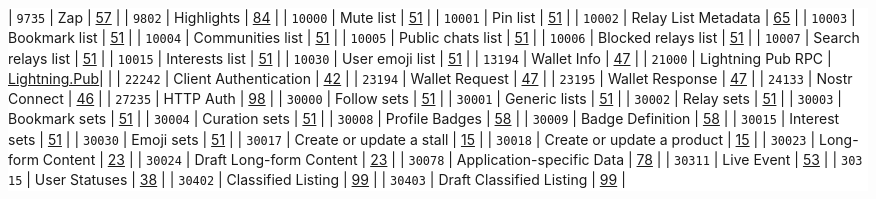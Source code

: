 | `9735`        | Zap                        | [57](57.md)                        |
| `9802`        | Highlights                 | [84](84.md)                        |
| `10000`       | Mute list                  | [51](51.md)                        |
| `10001`       | Pin list                   | [51](51.md)                        |
| `10002`       | Relay List Metadata        | [65](65.md)                        |
| `10003`       | Bookmark list              | [51](51.md)                        |
| `10004`       | Communities list           | [51](51.md)                        |
| `10005`       | Public chats list          | [51](51.md)                        |
| `10006`       | Blocked relays list        | [51](51.md)                        |
| `10007`       | Search relays list         | [51](51.md)                        |
| `10015`       | Interests list             | [51](51.md)                        |
| `10030`       | User emoji list            | [51](51.md)                        |
| `13194`       | Wallet Info                | [47](47.md)                        |
| `21000`       | Lightning Pub RPC          | [Lightning.Pub](https://github.com/shocknet/Lightning.Pub/blob/master/proto/autogenerated/client.md)|                                |
| `22242`       | Client Authentication      | [42](42.md)                        |
| `23194`       | Wallet Request             | [47](47.md)                        |
| `23195`       | Wallet Response            | [47](47.md)                        |
| `24133`       | Nostr Connect              | [46](46.md)                        |
| `27235`       | HTTP Auth                  | [98](98.md)                        |
| `30000`       | Follow sets                | [51](51.md)                        |
| `30001`       | Generic lists              | [51](51.md)                        |
| `30002`       | Relay sets                 | [51](51.md)                        |
| `30003`       | Bookmark sets              | [51](51.md)                        |
| `30004`       | Curation sets              | [51](51.md)                        |
| `30008`       | Profile Badges             | [58](58.md)                        |
| `30009`       | Badge Definition           | [58](58.md)                        |
| `30015`       | Interest sets              | [51](51.md)                        |
| `30030`       | Emoji sets                 | [51](51.md)                        |
| `30017`       | Create or update a stall   | [15](15.md)                        |
| `30018`       | Create or update a product | [15](15.md)                        |
| `30023`       | Long-form Content          | [23](23.md)                        |
| `30024`       | Draft Long-form Content    | [23](23.md)                        |
| `30078`       | Application-specific Data  | [78](78.md)                        |
| `30311`       | Live Event                 | [53](53.md)                        |
| `30315`       | User Statuses              | [38](38.md)                        |
| `30402`       | Classified Listing         | [99](99.md)                        |
| `30403`       | Draft Classified Listing   | [99](99.md)                        |